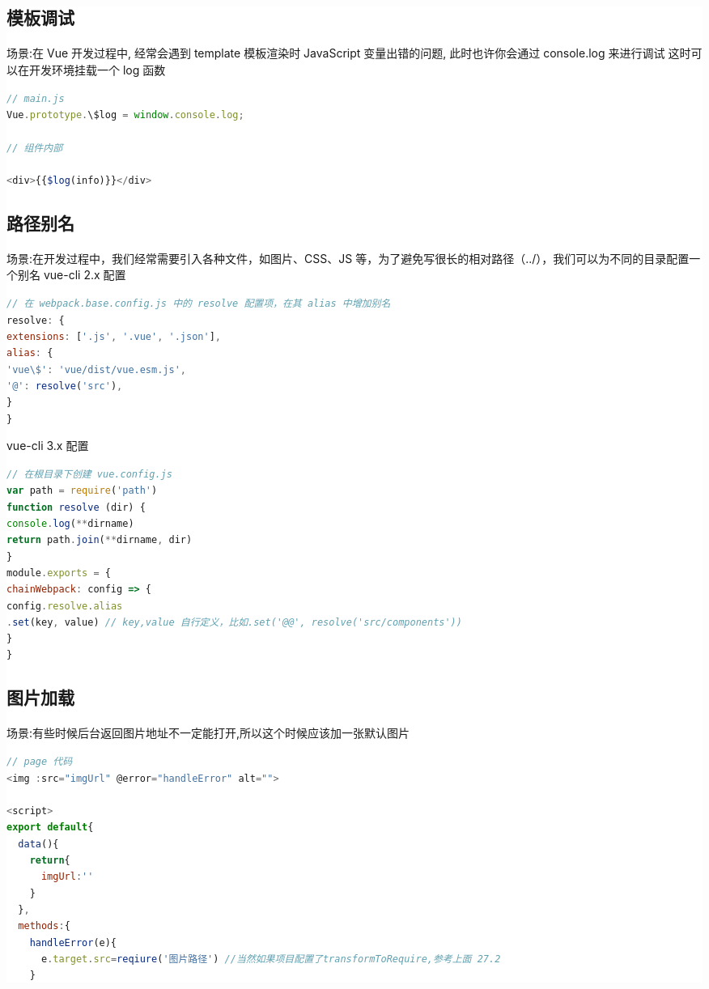 ## 模板调试

场景:在 Vue 开发过程中, 经常会遇到 template 模板渲染时 JavaScript 变量出错的问题, 此时也许你会通过 console.log 来进行调试
这时可以在开发环境挂载一个 log 函数

```js
// main.js
Vue.prototype.\$log = window.console.log;

// 组件内部

<div>{{$log(info)}}</div>
```

## 路径别名

场景:在开发过程中，我们经常需要引入各种文件，如图片、CSS、JS 等，为了避免写很长的相对路径（../），我们可以为不同的目录配置一个别名
vue-cli 2.x 配置

```js
// 在 webpack.base.config.js 中的 resolve 配置项，在其 alias 中增加别名
resolve: {
extensions: ['.js', '.vue', '.json'],
alias: {
'vue\$': 'vue/dist/vue.esm.js',
'@': resolve('src'),
}
}
```

vue-cli 3.x 配置

```js
// 在根目录下创建 vue.config.js
var path = require('path')
function resolve (dir) {
console.log(**dirname)
return path.join(**dirname, dir)
}
module.exports = {
chainWebpack: config => {
config.resolve.alias
.set(key, value) // key,value 自行定义，比如.set('@@', resolve('src/components'))
}
}
```

## 图片加载

场景:有些时候后台返回图片地址不一定能打开,所以这个时候应该加一张默认图片

```js
// page 代码
<img :src="imgUrl" @error="handleError" alt="">

<script>
export default{
  data(){
    return{
      imgUrl:''
    }
  },
  methods:{
    handleError(e){
      e.target.src=reqiure('图片路径') //当然如果项目配置了transformToRequire,参考上面 27.2
    }
```